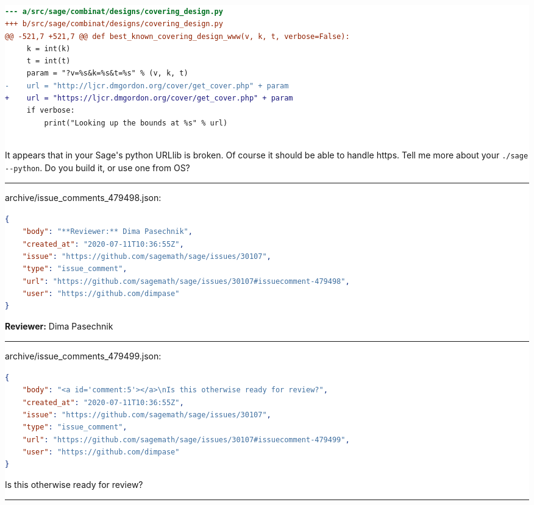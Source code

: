 ```diff
--- a/src/sage/combinat/designs/covering_design.py
+++ b/src/sage/combinat/designs/covering_design.py
@@ -521,7 +521,7 @@ def best_known_covering_design_www(v, k, t, verbose=False):
     k = int(k)
     t = int(t)
     param = "?v=%s&k=%s&t=%s" % (v, k, t)
-    url = "http://ljcr.dmgordon.org/cover/get_cover.php" + param
+    url = "https://ljcr.dmgordon.org/cover/get_cover.php" + param
     if verbose:
         print("Looking up the bounds at %s" % url)
 
```

It appears that in your Sage's python URLlib is broken. Of course it should be able to handle https. Tell me more about your `./sage --python`. Do you build it, or use one from OS?



---

archive/issue_comments_479498.json:
```json
{
    "body": "**Reviewer:** Dima Pasechnik",
    "created_at": "2020-07-11T10:36:55Z",
    "issue": "https://github.com/sagemath/sage/issues/30107",
    "type": "issue_comment",
    "url": "https://github.com/sagemath/sage/issues/30107#issuecomment-479498",
    "user": "https://github.com/dimpase"
}
```

**Reviewer:** Dima Pasechnik



---

archive/issue_comments_479499.json:
```json
{
    "body": "<a id='comment:5'></a>\nIs this otherwise ready for review?",
    "created_at": "2020-07-11T10:36:55Z",
    "issue": "https://github.com/sagemath/sage/issues/30107",
    "type": "issue_comment",
    "url": "https://github.com/sagemath/sage/issues/30107#issuecomment-479499",
    "user": "https://github.com/dimpase"
}
```

<a id='comment:5'></a>
Is this otherwise ready for review?



---
